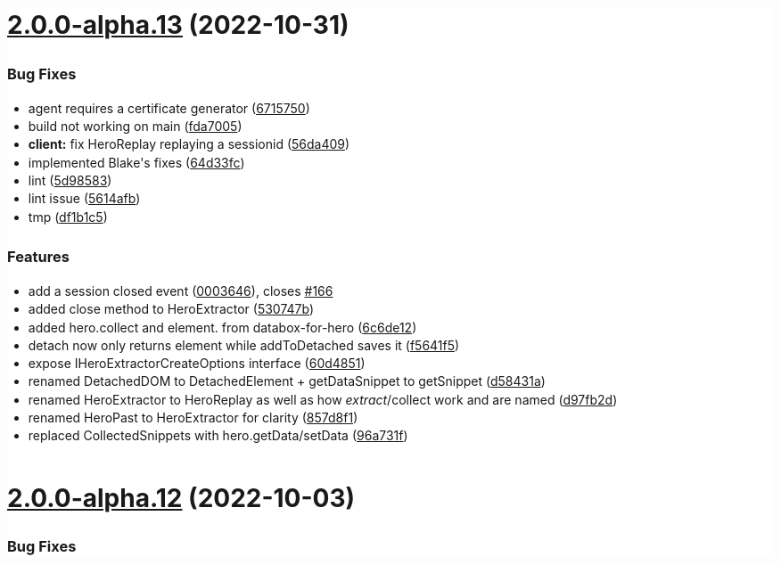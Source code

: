 



# [2.0.0-alpha.13](https://github.com/ulixee/hero/compare/v2.0.0-alpha.12...v2.0.0-alpha.13) (2022-10-31)


### Bug Fixes

* agent requires a certificate generator ([6715750](https://github.com/ulixee/hero/commit/67157501d00cbc0187ba7cc88820b3ff27747189))
* build not working on main ([fda7005](https://github.com/ulixee/hero/commit/fda700589ee1253f9af3809f2c81b8e2eeebc833))
* **client:** fix HeroReplay replaying a sessionid ([56da409](https://github.com/ulixee/hero/commit/56da409ad42dffd7b45333cd53811d6a8163e550))
* implemented Blake's fixes ([64d33fc](https://github.com/ulixee/hero/commit/64d33fc57d1b22067de663ad0261b0de51c225a4))
* lint ([5d98583](https://github.com/ulixee/hero/commit/5d9858327959ba5aae7f292d5a61851ce3be9971))
* lint issue ([5614afb](https://github.com/ulixee/hero/commit/5614afbb0cdc0099d0c053cd19fc2bb091a040fc))
* tmp ([df1b1c5](https://github.com/ulixee/hero/commit/df1b1c550ec4c39b06292e6f630b670f3dfcac01))


### Features

* add a session closed event ([0003646](https://github.com/ulixee/hero/commit/0003646ad65e0a182da5e1bceb17f019e469ee55)), closes [#166](https://github.com/ulixee/hero/issues/166)
* added close method to HeroExtractor ([530747b](https://github.com/ulixee/hero/commit/530747b83e4c657e8dc2b13c8e687b1206129c88))
* added hero.collect and element. from databox-for-hero ([6c6de12](https://github.com/ulixee/hero/commit/6c6de12562a9f85da05bbab0c81cc5d2769f7f05))
* detach now only returns element while addToDetached saves it ([f5641f5](https://github.com/ulixee/hero/commit/f5641f5806ba0281a8f0bdd6a0143cfc9326808b))
* expose IHeroExtractorCreateOptions interface ([60d4851](https://github.com/ulixee/hero/commit/60d4851648ae133e074b6292ea9f5fcbcbf4f03e))
* renamed DetachedDOM to DetachedElement + getDataSnippet to getSnippet ([d58431a](https://github.com/ulixee/hero/commit/d58431a205e354c61c75698e3aefc46cd0ebd7bf))
* renamed HeroExtractor to HeroReplay as well as how $extract/$collect work and are named ([d97fb2d](https://github.com/ulixee/hero/commit/d97fb2dd1ce0b5329f6cf99af96dcd29422b55fb))
* renamed HeroPast to HeroExtractor for clarity ([857d8f1](https://github.com/ulixee/hero/commit/857d8f1ca3e0cc8c8d104a6598989d1f1ad3ba42))
* replaced CollectedSnippets with hero.getData/setData ([96a731f](https://github.com/ulixee/hero/commit/96a731fd295204b7c61d3eb4fbb81131289dc606))





# [2.0.0-alpha.12](https://github.com/ulixee/hero/compare/v2.0.0-alpha.11...v2.0.0-alpha.12) (2022-10-03)


### Bug Fixes
